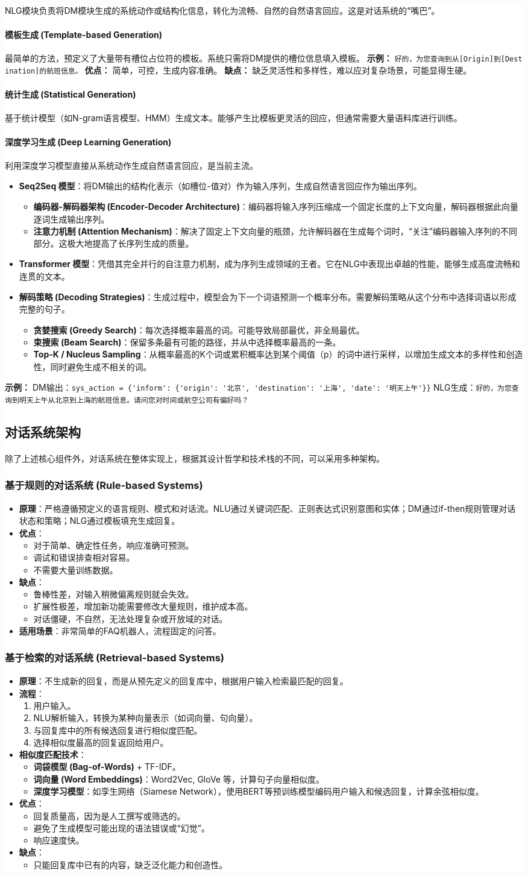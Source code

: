 NLG模块负责将DM模块生成的系统动作或结构化信息，转化为流畅、自然的自然语言回应。这是对话系统的“嘴巴”。

#### 模板生成 (Template-based Generation)

最简单的方法，预定义了大量带有槽位占位符的模板。系统只需将DM提供的槽位信息填入模板。
**示例：** `好的，为您查询到从[Origin]到[Destination]的航班信息。`
**优点：** 简单，可控，生成内容准确。
**缺点：** 缺乏灵活性和多样性，难以应对复杂场景，可能显得生硬。

#### 统计生成 (Statistical Generation)

基于统计模型（如N-gram语言模型、HMM）生成文本。能够产生比模板更灵活的回应，但通常需要大量语料库进行训练。

#### 深度学习生成 (Deep Learning Generation)

利用深度学习模型直接从系统动作生成自然语言回应，是当前主流。

*   **Seq2Seq 模型**：将DM输出的结构化表示（如槽位-值对）作为输入序列，生成自然语言回应作为输出序列。
    *   **编码器-解码器架构 (Encoder-Decoder Architecture)**：编码器将输入序列压缩成一个固定长度的上下文向量，解码器根据此向量逐词生成输出序列。
    *   **注意力机制 (Attention Mechanism)**：解决了固定上下文向量的瓶颈，允许解码器在生成每个词时，“关注”编码器输入序列的不同部分。这极大地提高了长序列生成的质量。

*   **Transformer 模型**：凭借其完全并行的自注意力机制，成为序列生成领域的王者。它在NLG中表现出卓越的性能，能够生成高度流畅和连贯的文本。

*   **解码策略 (Decoding Strategies)**：生成过程中，模型会为下一个词语预测一个概率分布。需要解码策略从这个分布中选择词语以形成完整的句子。
    *   **贪婪搜索 (Greedy Search)**：每次选择概率最高的词。可能导致局部最优，非全局最优。
    *   **束搜索 (Beam Search)**：保留多条最有可能的路径，并从中选择概率最高的一条。
    *   **Top-K / Nucleus Sampling**：从概率最高的K个词或累积概率达到某个阈值（p）的词中进行采样，以增加生成文本的多样性和创造性，同时避免生成不相关的词。

**示例：**
DM输出：`sys_action = {'inform': {'origin': '北京', 'destination': '上海', 'date': '明天上午'}}`
NLG生成：`好的，为您查询到明天上午从北京到上海的航班信息。请问您对时间或航空公司有偏好吗？`

## 对话系统架构

除了上述核心组件外，对话系统在整体实现上，根据其设计哲学和技术栈的不同，可以采用多种架构。

### 基于规则的对话系统 (Rule-based Systems)

*   **原理**：严格遵循预定义的语言规则、模式和对话流。NLU通过关键词匹配、正则表达式识别意图和实体；DM通过if-then规则管理对话状态和策略；NLG通过模板填充生成回复。
*   **优点**：
    *   对于简单、确定性任务，响应准确可预测。
    *   调试和错误排查相对容易。
    *   不需要大量训练数据。
*   **缺点**：
    *   鲁棒性差，对输入稍微偏离规则就会失效。
    *   扩展性极差，增加新功能需要修改大量规则，维护成本高。
    *   对话僵硬，不自然，无法处理复杂或开放域的对话。
*   **适用场景**：非常简单的FAQ机器人，流程固定的问答。

### 基于检索的对话系统 (Retrieval-based Systems)

*   **原理**：不生成新的回复，而是从预先定义的回复库中，根据用户输入检索最匹配的回复。
*   **流程**：
    1.  用户输入。
    2.  NLU解析输入，转换为某种向量表示（如词向量、句向量）。
    3.  与回复库中的所有候选回复进行相似度匹配。
    4.  选择相似度最高的回复返回给用户。
*   **相似度匹配技术**：
    *   **词袋模型 (Bag-of-Words)** + TF-IDF。
    *   **词向量 (Word Embeddings)**：Word2Vec, GloVe 等，计算句子向量相似度。
    *   **深度学习模型**：如孪生网络（Siamese Network），使用BERT等预训练模型编码用户输入和候选回复，计算余弦相似度。
*   **优点**：
    *   回复质量高，因为是人工撰写或筛选的。
    *   避免了生成模型可能出现的语法错误或“幻觉”。
    *   响应速度快。
*   **缺点**：
    *   只能回复库中已有的内容，缺乏泛化能力和创造性。